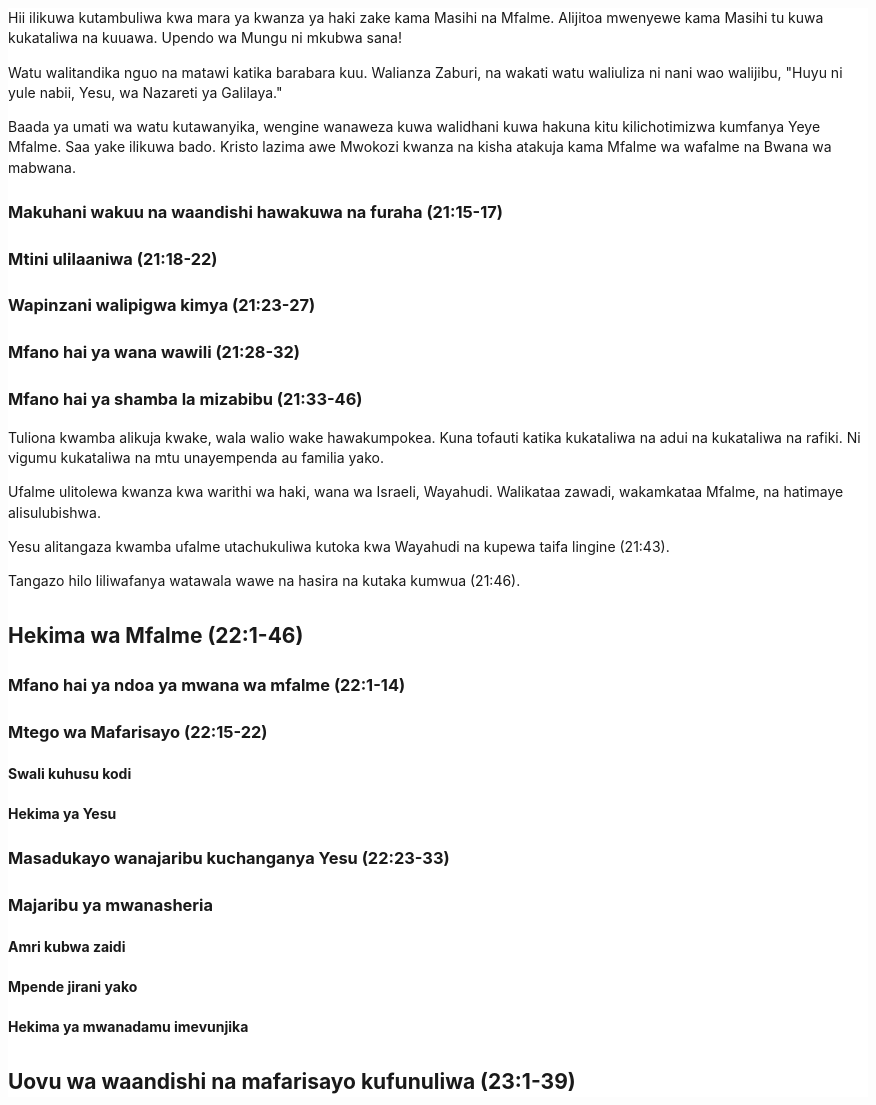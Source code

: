Hii ilikuwa kutambuliwa kwa mara ya kwanza ya haki zake kama Masihi na Mfalme. Alijitoa mwenyewe kama Masihi tu kuwa kukataliwa na kuuawa. Upendo wa Mungu ni mkubwa sana!

Watu walitandika nguo na matawi katika barabara kuu. Walianza Zaburi, na wakati watu waliuliza ni nani wao walijibu, "Huyu ni yule nabii, Yesu, wa Nazareti ya Galilaya."

Baada ya umati wa watu kutawanyika, wengine wanaweza kuwa walidhani kuwa hakuna kitu kilichotimizwa kumfanya Yeye Mfalme. Saa yake ilikuwa bado. Kristo lazima awe Mwokozi kwanza na kisha atakuja kama Mfalme wa wafalme na Bwana wa mabwana.

### Makuhani wakuu na waandishi hawakuwa na furaha (21:15-17)

### Mtini ulilaaniwa (21:18-22)

### Wapinzani walipigwa kimya (21:23-27)

### Mfano hai ya wana wawili (21:28-32)

### Mfano hai ya shamba la mizabibu (21:33-46)

Tuliona kwamba alikuja kwake, wala walio wake hawakumpokea. Kuna tofauti katika kukataliwa na adui na kukataliwa na rafiki. Ni vigumu kukataliwa na mtu unayempenda au familia yako.

Ufalme ulitolewa kwanza kwa warithi wa haki, wana wa Israeli, Wayahudi. Walikataa zawadi, wakamkataa Mfalme, na hatimaye alisulubishwa.

Yesu alitangaza kwamba ufalme utachukuliwa kutoka kwa Wayahudi na kupewa taifa lingine (21:43).

Tangazo hilo liliwafanya watawala wawe na hasira na kutaka kumwua (21:46).

## Hekima wa Mfalme (22:1-46)

### Mfano hai ya ndoa ya mwana wa mfalme (22:1-14)

### Mtego wa Mafarisayo (22:15-22)

#### Swali kuhusu kodi

#### Hekima ya Yesu

### Masadukayo wanajaribu kuchanganya Yesu (22:23-33)

### Majaribu ya mwanasheria

#### Amri kubwa zaidi

#### Mpende jirani yako

#### Hekima ya mwanadamu imevunjika

## Uovu wa waandishi na mafarisayo kufunuliwa (23:1-39)
